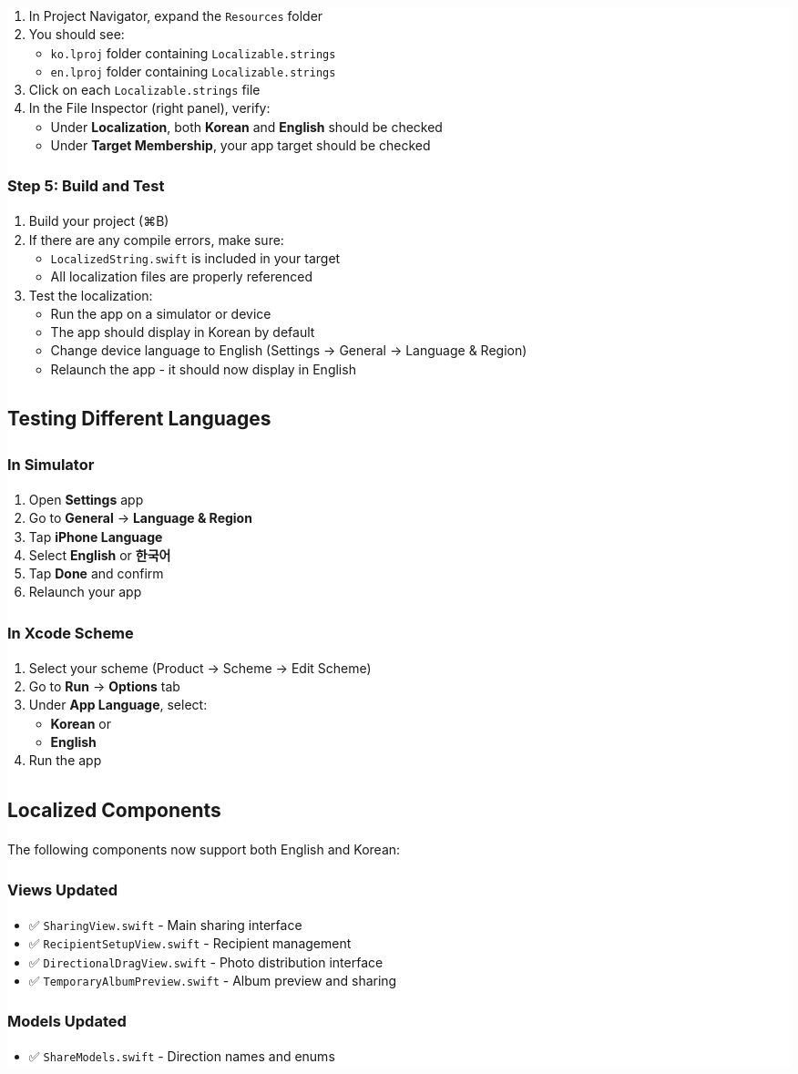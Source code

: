 1. In Project Navigator, expand the `Resources` folder
2. You should see:
   - `ko.lproj` folder containing `Localizable.strings`
   - `en.lproj` folder containing `Localizable.strings`
3. Click on each `Localizable.strings` file
4. In the File Inspector (right panel), verify:
   - Under **Localization**, both **Korean** and **English** should be checked
   - Under **Target Membership**, your app target should be checked

### Step 5: Build and Test

1. Build your project (⌘B)
2. If there are any compile errors, make sure:
   - `LocalizedString.swift` is included in your target
   - All localization files are properly referenced
3. Test the localization:
   - Run the app on a simulator or device
   - The app should display in Korean by default
   - Change device language to English (Settings → General → Language & Region)
   - Relaunch the app - it should now display in English

## Testing Different Languages

### In Simulator
1. Open **Settings** app
2. Go to **General** → **Language & Region**
3. Tap **iPhone Language**
4. Select **English** or **한국어**
5. Tap **Done** and confirm
6. Relaunch your app

### In Xcode Scheme
1. Select your scheme (Product → Scheme → Edit Scheme)
2. Go to **Run** → **Options** tab
3. Under **App Language**, select:
   - **Korean** or
   - **English**
4. Run the app

## Localized Components

The following components now support both English and Korean:

### Views Updated
- ✅ `SharingView.swift` - Main sharing interface
- ✅ `RecipientSetupView.swift` - Recipient management
- ✅ `DirectionalDragView.swift` - Photo distribution interface
- ✅ `TemporaryAlbumPreview.swift` - Album preview and sharing

### Models Updated
- ✅ `ShareModels.swift` - Direction names and enums
